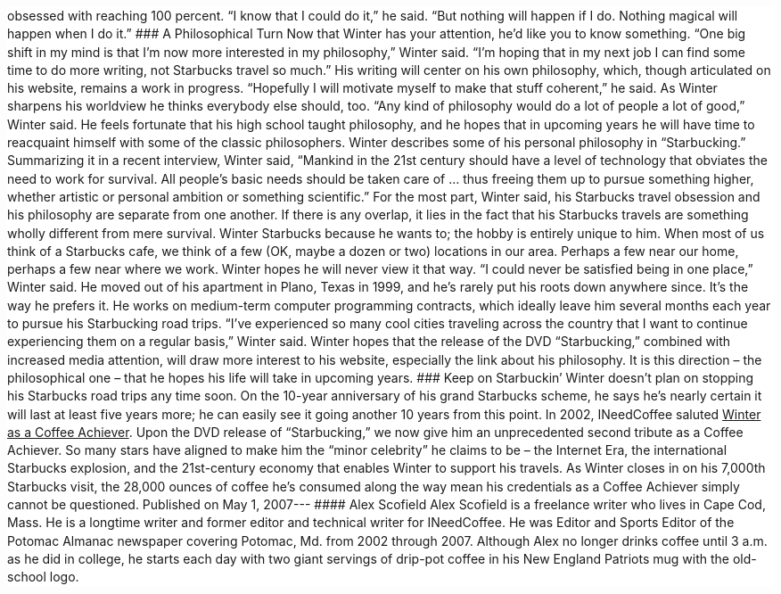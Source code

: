 obsessed with reaching 100 percent. “I know that I could do it,” he said. “But nothing will happen if I do. Nothing magical will happen when I do it.” ### A Philosophical Turn Now that Winter has your attention, he’d like you to know something. “One big shift in my mind is that I’m now more interested in my philosophy,” Winter said. “I’m hoping that in my next job I can find some time to do more writing, not Starbucks travel so much.” His writing will center on his own philosophy, which, though articulated on his website, remains a work in progress. “Hopefully I will motivate myself to make that stuff coherent,” he said. As Winter sharpens his worldview he thinks everybody else should, too. “Any kind of philosophy would do a lot of people a lot of good,” Winter said. He feels fortunate that his high school taught philosophy, and he hopes that in upcoming years he will have time to reacquaint himself with some of the classic philosophers. Winter describes some of his personal philosophy in “Starbucking.” Summarizing it in a recent interview, Winter said, “Mankind in the 21st century should have a level of technology that obviates the need to work for survival. All people’s basic needs should be taken care of … thus freeing them up to pursue something higher, whether artistic or personal ambition or something scientific.” For the most part, Winter said, his Starbucks travel obsession and his philosophy are separate from one another. If there is any overlap, it lies in the fact that his Starbucks travels are something wholly different from mere survival. Winter Starbucks because he wants to; the hobby is entirely unique to him. When most of us think of a Starbucks cafe, we think of a few (OK, maybe a dozen or two) locations in our area. Perhaps a few near our home, perhaps a few near where we work. Winter hopes he will never view it that way. “I could never be satisfied being in one place,” Winter said. He moved out of his apartment in Plano, Texas in 1999, and he’s rarely put his roots down anywhere since. It’s the way he prefers it. He works on medium-term computer programming contracts, which ideally leave him several months each year to pursue his Starbucking road trips. “I’ve experienced so many cool cities traveling across the country that I want to continue experiencing them on a regular basis,” Winter said. Winter hopes that the release of the DVD “Starbucking,” combined with increased media attention, will draw more interest to his website, especially the link about his philosophy. It is this direction – the philosophical one – that he hopes his life will take in upcoming years. ### Keep on Starbuckin’ Winter doesn’t plan on stopping his Starbucks road trips any time soon. On the 10-year anniversary of his grand Starbucks scheme, he says he’s nearly certain it will last at least five years more; he can easily see it going another 10 years from this point. In 2002, INeedCoffee saluted [Winter as a Coffee Achiever](https://ineedcoffee.com/winter-coffee-achiever/). Upon the DVD release of “Starbucking,” we now give him an unprecedented second tribute as a Coffee Achiever. So many stars have aligned to make him the “minor celebrity” he claims to be – the Internet Era, the international Starbucks explosion, and the 21st-century economy that enables Winter to support his travels. As Winter closes in on his 7,000th Starbucks visit, the 28,000 ounces of coffee he’s consumed along the way mean his credentials as a Coffee Achiever simply cannot be questioned. Published on May 1, 2007--- #### Alex Scofield Alex Scofield is a freelance writer who lives in
Cape Cod, Mass. He is a longtime writer and former editor and technical writer for INeedCoffee. He was Editor and Sports Editor of the Potomac Almanac newspaper covering Potomac, Md. from 2002 through 2007. Although Alex no longer drinks coffee until 3 a.m. as he did in college, he starts each day with two giant servings of drip-pot coffee in his New England Patriots mug with the old-school logo.
